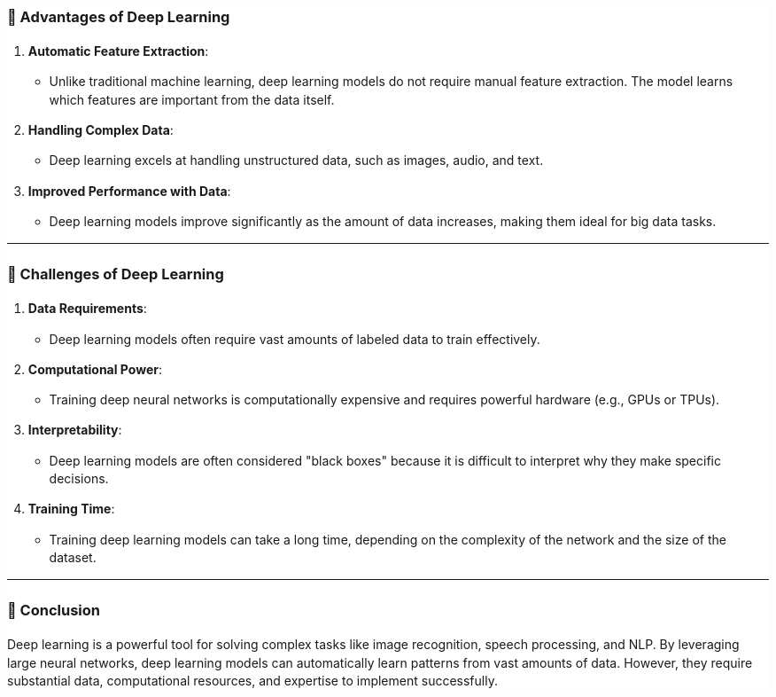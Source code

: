 
### **🚀 Advantages of Deep Learning**

1. **Automatic Feature Extraction**:
   - Unlike traditional machine learning, deep learning models do not require manual feature extraction. The model learns which features are important from the data itself.

2. **Handling Complex Data**:
   - Deep learning excels at handling unstructured data, such as images, audio, and text.

3. **Improved Performance with Data**:
   - Deep learning models improve significantly as the amount of data increases, making them ideal for big data tasks.

---

### **🚀 Challenges of Deep Learning**

1. **Data Requirements**:
   - Deep learning models often require vast amounts of labeled data to train effectively.

2. **Computational Power**:
   - Training deep neural networks is computationally expensive and requires powerful hardware (e.g., GPUs or TPUs).

3. **Interpretability**:
   - Deep learning models are often considered "black boxes" because it is difficult to interpret why they make specific decisions.

4. **Training Time**:
   - Training deep learning models can take a long time, depending on the complexity of the network and the size of the dataset.

---

### **📌 Conclusion**

Deep learning is a powerful tool for solving complex tasks like image recognition, speech processing, and NLP. By leveraging large neural networks, deep learning models can automatically learn patterns from vast amounts of data. However, they require substantial data, computational resources, and expertise to implement successfully.
